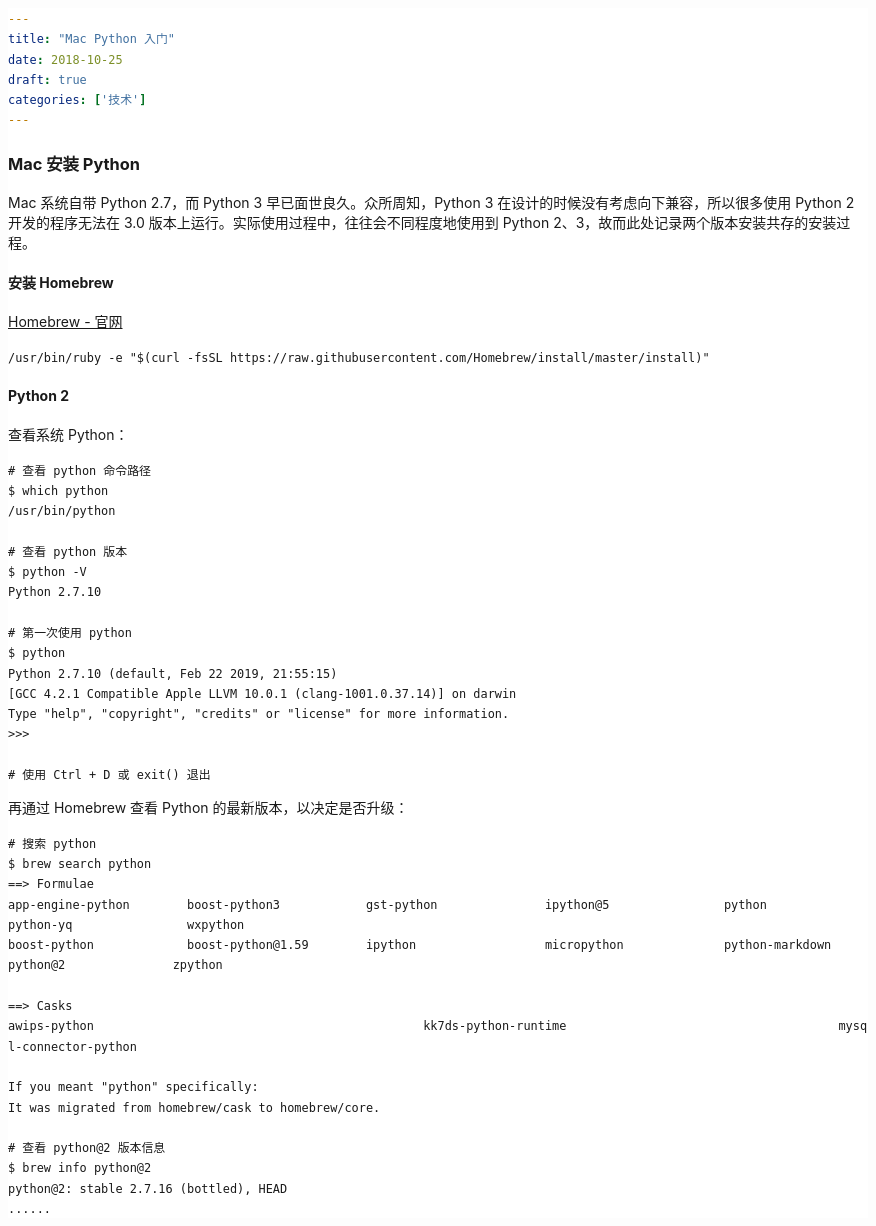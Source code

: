 ```yaml
---
title: "Mac Python 入门"
date: 2018-10-25
draft: true
categories: ['技术']
---
```


### Mac 安装 Python

Mac 系统自带 Python 2.7，而 Python 3 早已面世良久。众所周知，Python 3 在设计的时候没有考虑向下兼容，所以很多使用 Python 2 开发的程序无法在 3.0 版本上运行。实际使用过程中，往往会不同程度地使用到 Python 2、3，故而此处记录两个版本安装共存的安装过程。

#### 安装 Homebrew

[Homebrew - 官网](https://brew.sh/index_zh-cn)

```
/usr/bin/ruby -e "$(curl -fsSL https://raw.githubusercontent.com/Homebrew/install/master/install)"
```

#### Python 2

查看系统 Python：

```
# 查看 python 命令路径
$ which python
/usr/bin/python

# 查看 python 版本
$ python -V
Python 2.7.10

# 第一次使用 python
$ python
Python 2.7.10 (default, Feb 22 2019, 21:55:15)
[GCC 4.2.1 Compatible Apple LLVM 10.0.1 (clang-1001.0.37.14)] on darwin
Type "help", "copyright", "credits" or "license" for more information.
>>>

# 使用 Ctrl + D 或 exit() 退出
```

再通过 Homebrew 查看 Python 的最新版本，以决定是否升级：

```
# 搜索 python
$ brew search python
==> Formulae
app-engine-python        boost-python3            gst-python               ipython@5                python                 python-yq                wxpython
boost-python             boost-python@1.59        ipython                  micropython              python-markdown          python@2               zpython

==> Casks
awips-python                                              kk7ds-python-runtime                                      mysql-connector-python

If you meant "python" specifically:
It was migrated from homebrew/cask to homebrew/core.

# 查看 python@2 版本信息
$ brew info python@2
python@2: stable 2.7.16 (bottled), HEAD
......
```